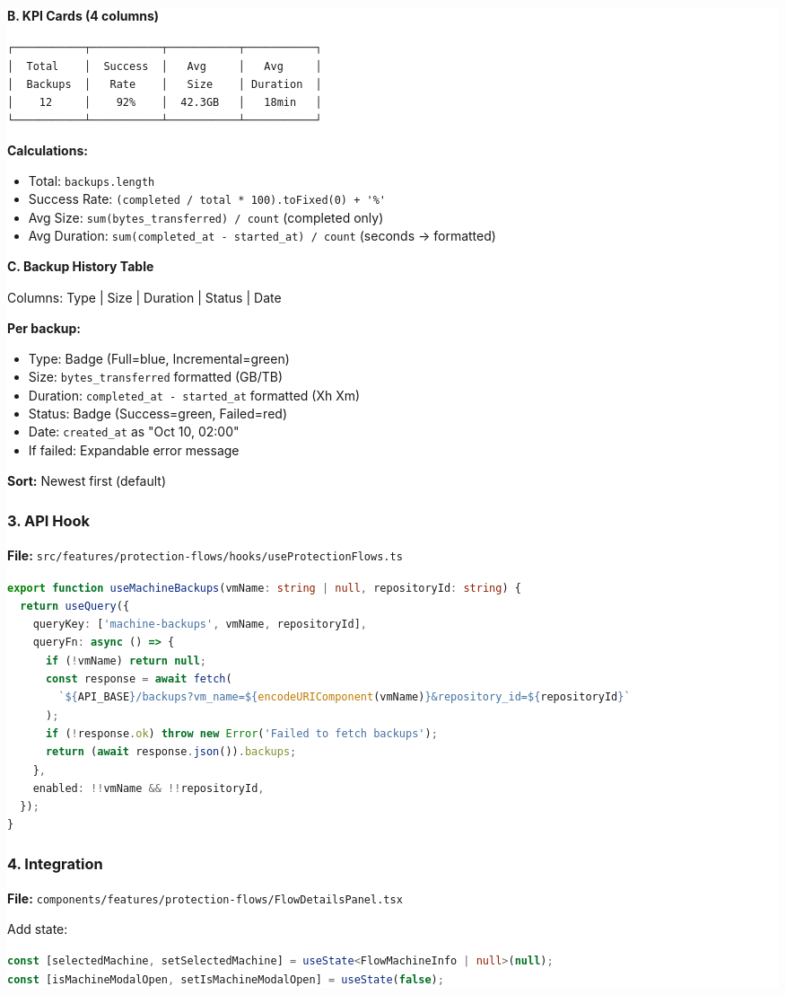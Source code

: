 **B. KPI Cards (4 columns)**
```
┌───────────┬───────────┬───────────┬───────────┐
│  Total    │  Success  │   Avg     │   Avg     │
│  Backups  │   Rate    │   Size    │ Duration  │
│    12     │    92%    │  42.3GB   │   18min   │
└───────────┴───────────┴───────────┴───────────┘
```

**Calculations:**
- Total: `backups.length`
- Success Rate: `(completed / total * 100).toFixed(0) + '%'`
- Avg Size: `sum(bytes_transferred) / count` (completed only)
- Avg Duration: `sum(completed_at - started_at) / count` (seconds → formatted)

**C. Backup History Table**

Columns: Type | Size | Duration | Status | Date

**Per backup:**
- Type: Badge (Full=blue, Incremental=green)
- Size: `bytes_transferred` formatted (GB/TB)
- Duration: `completed_at - started_at` formatted (Xh Xm)
- Status: Badge (Success=green, Failed=red)
- Date: `created_at` as "Oct 10, 02:00"
- If failed: Expandable error message

**Sort:** Newest first (default)

### **3. API Hook**
**File:** `src/features/protection-flows/hooks/useProtectionFlows.ts`

```typescript
export function useMachineBackups(vmName: string | null, repositoryId: string) {
  return useQuery({
    queryKey: ['machine-backups', vmName, repositoryId],
    queryFn: async () => {
      if (!vmName) return null;
      const response = await fetch(
        `${API_BASE}/backups?vm_name=${encodeURIComponent(vmName)}&repository_id=${repositoryId}`
      );
      if (!response.ok) throw new Error('Failed to fetch backups');
      return (await response.json()).backups;
    },
    enabled: !!vmName && !!repositoryId,
  });
}
```

### **4. Integration**
**File:** `components/features/protection-flows/FlowDetailsPanel.tsx`

Add state:
```typescript
const [selectedMachine, setSelectedMachine] = useState<FlowMachineInfo | null>(null);
const [isMachineModalOpen, setIsMachineModalOpen] = useState(false);
```
